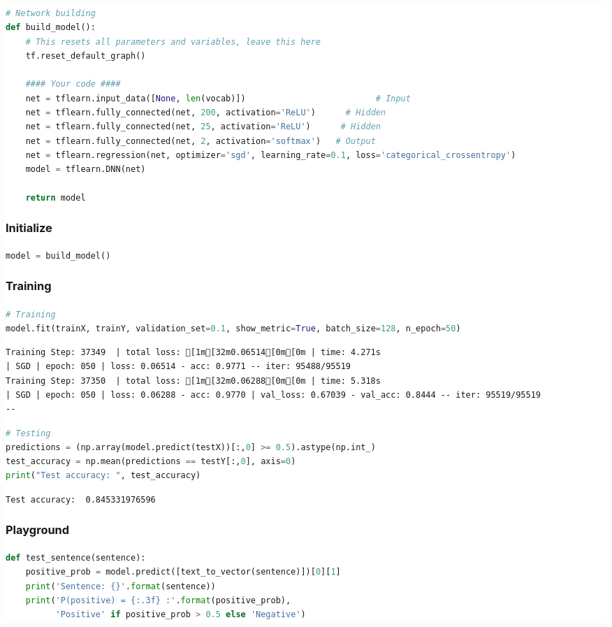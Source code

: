 
```python
# Network building
def build_model():
    # This resets all parameters and variables, leave this here
    tf.reset_default_graph()
    
    #### Your code ####
    net = tflearn.input_data([None, len(vocab)])                          # Input
    net = tflearn.fully_connected(net, 200, activation='ReLU')      # Hidden
    net = tflearn.fully_connected(net, 25, activation='ReLU')      # Hidden
    net = tflearn.fully_connected(net, 2, activation='softmax')   # Output
    net = tflearn.regression(net, optimizer='sgd', learning_rate=0.1, loss='categorical_crossentropy')
    model = tflearn.DNN(net)

    return model
```

### Initialize


```python
model = build_model()
```

### Training


```python
# Training
model.fit(trainX, trainY, validation_set=0.1, show_metric=True, batch_size=128, n_epoch=50)
```

    Training Step: 37349  | total loss: [1m[32m0.06514[0m[0m | time: 4.271s
    | SGD | epoch: 050 | loss: 0.06514 - acc: 0.9771 -- iter: 95488/95519
    Training Step: 37350  | total loss: [1m[32m0.06288[0m[0m | time: 5.318s
    | SGD | epoch: 050 | loss: 0.06288 - acc: 0.9770 | val_loss: 0.67039 - val_acc: 0.8444 -- iter: 95519/95519
    --



```python
# Testing
predictions = (np.array(model.predict(testX))[:,0] >= 0.5).astype(np.int_)
test_accuracy = np.mean(predictions == testY[:,0], axis=0)
print("Test accuracy: ", test_accuracy)
```

    Test accuracy:  0.845331976596


### Playground


```python
def test_sentence(sentence):
    positive_prob = model.predict([text_to_vector(sentence)])[0][1]
    print('Sentence: {}'.format(sentence))
    print('P(positive) = {:.3f} :'.format(positive_prob), 
          'Positive' if positive_prob > 0.5 else 'Negative')
```
